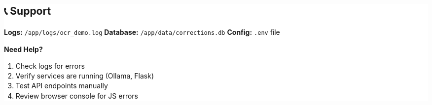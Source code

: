 
## 📞 Support

**Logs:** `/app/logs/ocr_demo.log`
**Database:** `/app/data/corrections.db`
**Config:** `.env` file

**Need Help?**
1. Check logs for errors
2. Verify services are running (Ollama, Flask)
3. Test API endpoints manually
4. Review browser console for JS errors

